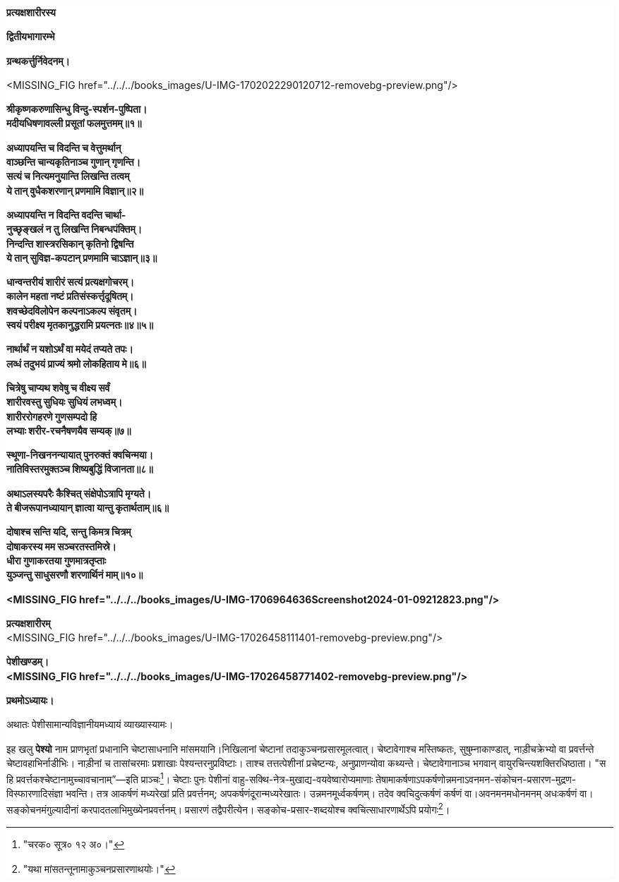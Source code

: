 **प्रत्यक्षशारीरस्य**

**द्वितीयभागारम्भे**

**ग्रन्थकर्त्तुर्निवेदनम्।**

<MISSING_FIG href="../../../books_images/U-IMG-1702022290120712-removebg-preview.png"/>

**श्रीकृष्णकरुणासिन्धु विन्दु-स्पर्शन-पुष्पिता।  
मदीयधिषणावल्ली प्रसूतां फलमुत्तमम्॥१॥**

**अध्यापयन्ति च विदन्ति च वेत्तुमर्थान्  
वाञ्छन्ति चान्यकृतिनाञ्च गुणान् गृणन्ति।  
सत्यं च नित्यमनुयान्ति लिखन्ति तत्वम्  
ये तान् वुधैकशरणान् प्रणमामि विज्ञान्॥२॥**

**अध्यापयन्ति न विदन्ति वदन्ति चार्था-  
नुच्छृङ्खलं न तु लिखन्ति निबन्धपंक्तिम्।  
निन्दन्ति शास्त्ररसिकान् कृतिनो द्विषन्ति  
ये तान् सुविज्ञ-कपटान् प्रणमामि चाऽज्ञान्॥३॥**

**धान्वन्तरीयं शारीरं सत्यं प्रत्यक्षगोचरम्।  
कालेन महता नष्टं प्रतिसंस्कर्त्तृदूषितम्।  
शवच्छेदविलोपेन कल्पनाऽकल्प संवृतम्।  
स्वयं परीक्ष्य मृतकानुद्धरामि प्रयत्नतः॥४॥५॥**

**नार्थार्थं न यशोऽर्थं वा मयेदं तप्यते तपः।  
लव्धं तदुभयं प्राज्यं श्रमो लोकहिताय मे॥६॥**

**चित्रेषु चाप्यथ शवेषु च वीक्ष्य सर्वं  
शारीरवस्तु सुधियः सुधियं लभध्वम्।  
शारीररोगहरणे गुणसम्पदो हि  
लभ्याः शरीर-रचनैषणयैव सम्यक्॥७॥**

**स्थूणा-निखननन्यायात् पुनरुक्तं क्वचिन्मया।  
नातिविस्तरमुक्तञ्च शिष्यबुद्धिं विजानता॥८॥**

**अथाऽलस्यपरैः कैश्चित् संक्षेपोऽत्रापि मृग्यते।  
ते बीजरूपानध्यायान् ज्ञात्वा यान्तु कृतार्थताम्॥६॥**

**दोषाश्च सन्ति यदि, सन्तु किमत्र चित्रम्  
दोषाकरस्य मम सञ्चरतस्तमिस्रे।  
धीरा गुणाकरतया गुणमात्रतृप्ताः  
युञ्जन्तु साधुसरणौ शरणार्थिनं माम्॥१०॥**

**<MISSING_FIG href="../../../books_images/U-IMG-1706964636Screenshot2024-01-09212823.png"/>**

**प्रत्यक्षशारीरम्**  
<MISSING_FIG href="../../../books_images/U-IMG-17026458111401-removebg-preview.png"/>

**पेशीखण्डम्।  
<MISSING_FIG href="../../../books_images/U-IMG-17026458771402-removebg-preview.png"/>**

**प्रथमोऽध्यायः।**

अथातः पेशीसामान्यविज्ञानीयमध्यायं व्याख्यास्यामः।

 इह खलु **पेश्यो** नाम प्राणभृतां प्रधानानि चेष्टासाधनानि मांसमयानि।निखिलानां चेष्टानां तदाकुञ्चनप्रसारमूलत्वात्। चेष्टावेगाश्च मस्तिष्कतः, सुषुम्नाकाण्डात्, नाड़ीचक्रेभ्यो वा प्रवर्त्तन्ते चेष्टावहाभिर्नाडीभिः। नाड़ीनां च तासांचरमाः प्रशाखाः पेश्यन्तरनुप्रविष्टाः। ताश्च तत्तत्पेशीनां प्रचेष्टन्यः, अनुप्राणन्योवा कथ्यन्ते। चेष्टावेगानाञ्च भगवान् वायुरचिन्त्यशक्तिरधिष्ठाता। "स हि प्रवर्त्तकश्चेष्टानामुच्चावचानाम्”—इति प्राञ्चः[^2]। चेष्टाः पुनः पेशीनां वाहु-सक्थि-नेत्र-मुखाद्य-वयवेष्वारोप्यमाणाः तेषामाकर्षणाऽपकर्षणोन्नमनाऽवनमन-संकोचन-प्रसारण-मुद्रण-विस्फारणादिसंज्ञा भवन्ति। तत्र आकर्षणं मध्यरेखां प्रति प्रवर्त्तनम्; अपकर्षणंदूरान्मध्यरेखातः। उन्नमनमूर्ध्वकर्षणम्। तदेव क्वचिदुत्कर्षणं कर्षणं वा।अवनमनमधोनमनम् अधःकर्षणं वा। सङ्कोचनमंगुल्यादीनां करपादतलाभिमुख्येनप्रवर्त्तनम्। प्रसारणं तद्वैपरीत्येन। सङ्कोच-प्रसार-शब्दयोश्च क्वचित्साधारणार्थेऽपि प्रयोगः[^3]।


[^1]: "पञ्चम-पष्टाध्यायौ नवीनसंस्करणे सं १९९८ जन्माष्टम्यां योजितौ|"
[^2]: "चरक० सूत्र० १२ अ०।"
[^3]: "यथा मांसतन्तूनामाकुञ्चनप्रसारणाथयोः।"
[^4]: "स्वतन्त्राः=Involuntary muscles."
[^5]: "परतन्त्राः=Voluntary muscles."
[^6]: "वेमा=Spindle तन्तुवायानां सूत्रगतागतकारको यन्त्रबिशेषः। सच मध्ये स्थूलः प्रान्तयोस्तनुरिति तत्सादृश्यं कासाञ्चित् पेशीनाम्।"
[^7]: "कण्डराः=Tendons."
[^8]: "कण्डराः कण्डराविताना वा=Aponeuroses."
[^9]: "बहिः-प्रावरणी, मेदोधरा कला वा=Superficial Fascia."
[^10]: "आन्तरप्रावरणी, मांसधरा कला वा=Deep Fascia."
[^11]: "पेश्यन्तरालाः कलाः=Inter-muscular Septa."
[^12]: "लसीका = Lymph."
[^13]: "पेशीरसः=Muscle Juice."
[^14]: "मरण संकोचः=Rigor Mortis."
[^15]: "पेशीसंज्ञा=Muscle-sense."
[^16]: "शिरश्छदा पेशी=Epicranius (Occipito-frontalis.
[^17]: "नेत्रनिमीलनी=Orbicularis Oculi."
[^18]: "भ्रू सङ्कोचनी=Corrugator Supercilii."
[^19]: "ऊर्ध्वदर्शिनी—Superior Rectus. "
[^20]: "अधोदर्शिनी—Inferior Rectus."
[^21]: "अन्तदर्शिनी—Internal Rectus. "
[^22]: " बहिर्दर्शिनी—External Rectus."
[^23]: "वक्रोर्ध्वदर्शिनी—Superior Oblique. "
[^24]: "वक्राधोदर्शिनी—Inferior Oblique."
[^25]: "नेत्रोन्मीलनी—Lavator Palpabrae Super."
[^26]: "नासामूलसंनमनी—Procerus (Pyramidalis Nasi
[^27]: "नासासङ्कोचनी—Nasalis (Compressor Nares
[^28]: "नासावनमनी—Depressor Septi."
[^29]: "नासाविस्फारणी अग्रिमा—Dilator Nares Anterior."
[^30]: "नासावित्फारणी पश्चिमा—Dilator Nares Posterior."
[^31]: "मुखमुद्रणी—Orbicularis Oris."
[^901]: #
[^33]: "सृक्कणी कषणी—Zygomaticus (major & minor
[^34]: "कपोलिका—Buccinator. "
[^35]: "प्रहासनी—Risorus."
[^36]: "सृक्कणीनमनी—Triangularis (DepressorAnguli Oris.
[^37]: "अधरावनमनी—Quadratus LabiiInferioris."
[^38]: "अधरोतुक्षेपणी—Mentalis ( Lavator Menti.
[^39]: "शंखच्छदा—Temporalis"
[^40]: "हनुकूटकर्षणी—Masseter. [* Parotid Gland]"
[^41]: "हनुमूलकर्षणी उत्तरा—External Pterygoid, "
[^42]: "सैव अधरा—Internal Pterygoid."
[^43]: "कर्णपूर्विका—AuricularisAnterior ( Attrahens aurem
[^44]: "क्वचित् मानुषेऽपि सक्रियाः।"
[^45]: "पञ्च षड् वा परिमाणमासामिति पञ्चषाः।"
[^46]: "ग्रीवाप्रच्छदा—Fascia Colli (Deep Cervical fascia.
[^47]: "Carotid Sheath."
[^48]: " Mid. Cervical Sheath."
[^49]: "Parotideo-masscteric fascia."
[^50]: "Pre-ver-tebral fascia."
[^902]: # "एते विभागाः शवव्यवच्छेदकाले सम्यग् द्रष्टव्याः। "
[^51]: "गलपार्श्वच्छदा— Platysma."
[^52]: "उरःकर्णमूलिका—Sterno-mastoid. "
[^53]: "द्विगुम्फिका—Digastric. "
[^54]: "शिफाकण्ठिका—Stylo-hyoid. "
[^55]: "मुखभूमिकण्ठिका—Mylo-hyoid."
[^56]: "चिबुककण्ठिका—Genic-hyoid."
[^57]: "उरःकण्ठिका—Sterno-hyoid."
[^58]: "उरोऽवटुका—Sterno-thyroid."
[^59]: "अवटुकठिका—Thyro-hyoid."
[^60]: "अंसकण्ठिका—Omo-hyoid."
[^61]: "दीर्घग्रीविका—Longus colli."
[^62]: "द्वौ त्रयो वा—इत्यथः।"
[^63]: "दीघशिरस्का—Longus Capitis."
[^64]: "शिरःपूर्वदण्डिका—Rectus Capitis anterior."
[^65]: "शिरःपार्श्वदण्डिका—Rectus Capitis Lateralis ( or Posterior
[^66]: "पर्शुकाकर्षणीसंज्ञाः पेश्यः—Scaleni muscles."
[^67]: "अंसोन्नमनी—Levator Scapulae."
[^68]: "पृष्ठच्छदा—Trapezius."
[^69]: "शिरोग्रीव विवर्तिनी उत्तरा—Splenius Capitis."
[^71]: "सैव अधरा—Splenius Cervicis."
[^72]: "पृष्टदण्डिकाशिरोयुजा—Longissimus Capitis (Trachelo-mastoid
[^73]: "शिरोग्रीवपृष्ठिका—Semi-spinalis Capitis (Complexus
[^74]: "शिरःपृष्ठदण्डिकागुर्वी लघ्वी च—Rectus Capitis Posticus—major & minor."
[^75]: "उत्तरतिरश्श्चीना-Obliqus Capitis Superior."
[^76]: "अधरतिरश्चीना—Obliqus Capitis Inferior."
[^77]: "ग्रीवार्द्धपृष्ठिका—Semispinalis Cervicis."